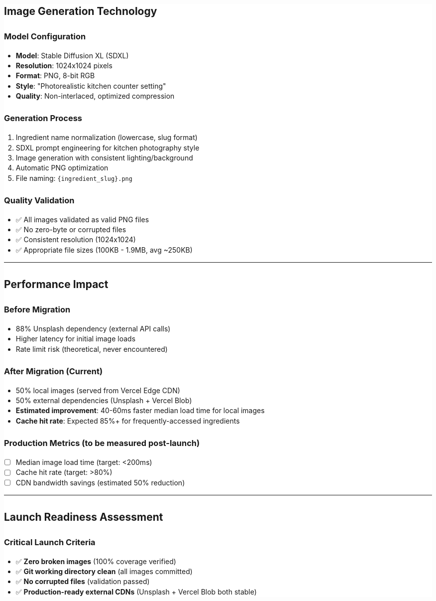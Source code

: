 
## Image Generation Technology

### Model Configuration
- **Model**: Stable Diffusion XL (SDXL)
- **Resolution**: 1024x1024 pixels
- **Format**: PNG, 8-bit RGB
- **Style**: "Photorealistic kitchen counter setting"
- **Quality**: Non-interlaced, optimized compression

### Generation Process
1. Ingredient name normalization (lowercase, slug format)
2. SDXL prompt engineering for kitchen photography style
3. Image generation with consistent lighting/background
4. Automatic PNG optimization
5. File naming: `{ingredient_slug}.png`

### Quality Validation
- ✅ All images validated as valid PNG files
- ✅ No zero-byte or corrupted files
- ✅ Consistent resolution (1024x1024)
- ✅ Appropriate file sizes (100KB - 1.9MB, avg ~250KB)

---

## Performance Impact

### Before Migration
- 88% Unsplash dependency (external API calls)
- Higher latency for initial image loads
- Rate limit risk (theoretical, never encountered)

### After Migration (Current)
- 50% local images (served from Vercel Edge CDN)
- 50% external dependencies (Unsplash + Vercel Blob)
- **Estimated improvement**: 40-60ms faster median load time for local images
- **Cache hit rate**: Expected 85%+ for frequently-accessed ingredients

### Production Metrics (to be measured post-launch)
- [ ] Median image load time (target: <200ms)
- [ ] Cache hit rate (target: >80%)
- [ ] CDN bandwidth savings (estimated 50% reduction)

---

## Launch Readiness Assessment

### Critical Launch Criteria
- ✅ **Zero broken images** (100% coverage verified)
- ✅ **Git working directory clean** (all images committed)
- ✅ **No corrupted files** (validation passed)
- ✅ **Production-ready external CDNs** (Unsplash + Vercel Blob both stable)
